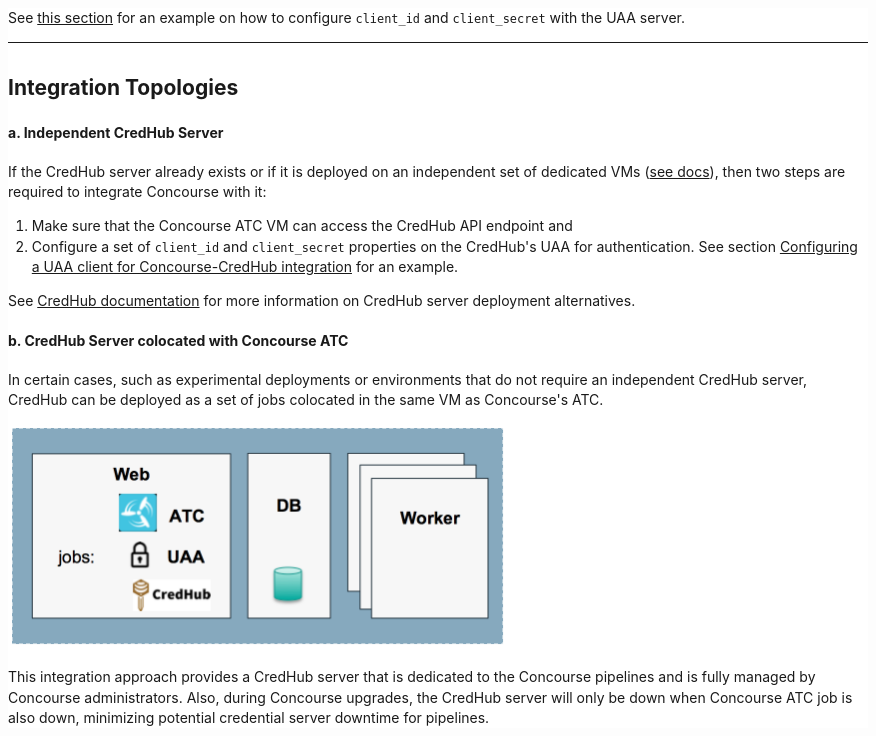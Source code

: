 See [this section](#uaa-client-setup) for an example on how to configure `client_id` and `client_secret` with the UAA server.

---
## <a name="integration-topologies"></a> Integration Topologies

#### a. Independent CredHub Server

If the CredHub server already exists or if it is deployed on an independent set of dedicated VMs ([see docs](https://github.com/pivotal-cf/credhub-release/blob/master/docs/bosh-install-with-credhub.md)), then two steps are required to integrate Concourse with it:

1. Make sure that the Concourse ATC VM can access the CredHub API endpoint and
2. Configure a set of `client_id` and `client_secret` properties on the CredHub's UAA for authentication. See section [Configuring a UAA client for Concourse-CredHub integration](#uaa-client-setup) for an example.

See [CredHub documentation](https://github.com/pivotal-cf/credhub-release/tree/master/docs) for more information on CredHub server deployment alternatives.

#### b. CredHub Server colocated with Concourse ATC

In certain cases, such as experimental deployments or environments that do not require an independent CredHub server, CredHub can be deployed as a set of jobs colocated in the same VM as Concourse's ATC.

<img src="images/concourse-and-credhub.png" alt="Concourse and CredHub" width="500"/>

This integration approach provides a CredHub server that is dedicated to the Concourse pipelines and is fully managed by Concourse administrators. Also, during Concourse upgrades, the CredHub server will only be down when Concourse ATC job is also down, minimizing potential credential server downtime for pipelines.
